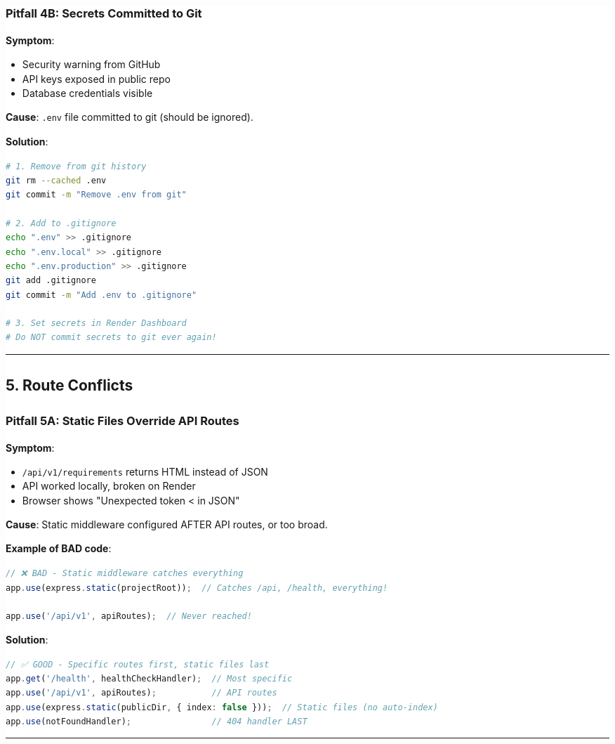 
### Pitfall 4B: Secrets Committed to Git

**Symptom**:
- Security warning from GitHub
- API keys exposed in public repo
- Database credentials visible

**Cause**:
`.env` file committed to git (should be ignored).

**Solution**:
```bash
# 1. Remove from git history
git rm --cached .env
git commit -m "Remove .env from git"

# 2. Add to .gitignore
echo ".env" >> .gitignore
echo ".env.local" >> .gitignore
echo ".env.production" >> .gitignore
git add .gitignore
git commit -m "Add .env to .gitignore"

# 3. Set secrets in Render Dashboard
# Do NOT commit secrets to git ever again!
```

---

## 5. Route Conflicts

### Pitfall 5A: Static Files Override API Routes

**Symptom**:
- `/api/v1/requirements` returns HTML instead of JSON
- API worked locally, broken on Render
- Browser shows "Unexpected token < in JSON"

**Cause**:
Static middleware configured AFTER API routes, or too broad.

**Example of BAD code**:
```typescript
// ❌ BAD - Static middleware catches everything
app.use(express.static(projectRoot));  // Catches /api, /health, everything!

app.use('/api/v1', apiRoutes);  // Never reached!
```

**Solution**:
```typescript
// ✅ GOOD - Specific routes first, static files last
app.get('/health', healthCheckHandler);  // Most specific
app.use('/api/v1', apiRoutes);           // API routes
app.use(express.static(publicDir, { index: false }));  // Static files (no auto-index)
app.use(notFoundHandler);                // 404 handler LAST
```

---